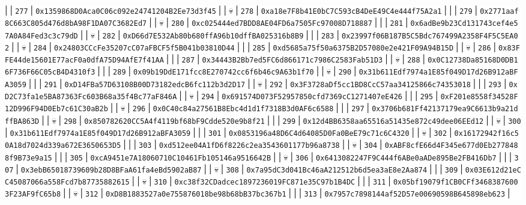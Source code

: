 |  | `277` | `0x1359868D0Aca0C06c092e24741204B2Ee73d3f45` |
| 💀 | `278` | `0xa18e7F8b41E0bC7C593cB4DeE49C4e444f75A2a1` |
|  | `279` | `0x2771aaf8C663C805d476d8bA98F1DA07C3682Ed7` |
| 💀 | `280` | `0xc025444ed7BDD8AE04FD6a7505Fc97008D718887` |
|  | `281` | `0x6adBe9b23Cd131743cef4e57A0A84Fed3c3c79dD` |
| 💀 | `282` | `0xD66d7E532Ab80b680ffA96b10dffBA025316b8B9` |
|  | `283` | `0x23997f06B187B5C5Bdc767499A2358F4F5C5EA02` |
| 💀 | `284` | `0x24803CCcFe35207cC07aFBCF5f5B041b03810D44` |
|  | `285` | `0xd5685a75f50a6375B2D57080e2e421F09A94B15D` |
| 💀 | `286` | `0x83FFE44de15601E77acF0a0dfA75D94AfE7f41AA` |
|  | `287` | `0x34443B2Bb7ed5FC6d866171c7986C2583Fab51D3` |
| 💀 | `288` | `0x0C12738Da85168D0DB16F736F66C05cB4D4310f3` |
|  | `289` | `0x09b19DdE171fcc8E270742cc6f6b46c9A63b1f70` |
| 💀 | `290` | `0x31b611Edf7974a1E85f049D17d26B912aBFA3059` |
|  | `291` | `0xD14FBa57D63108B00D73182edcB6fc112b3d2D17` |
| 💀 | `292` | `0x3F3728aDf5cc1BD8CcC57aa34125866c74353018` |
|  | `293` | `0xD2C73fa1e5BA87363Fc603B68a35f4Bc77aF846A` |
| 💀 | `294` | `0x691574D073F52957850cfd7369cC1271407eE426` |
|  | `295` | `0xF201e8558f34528F12D996F94D0Eb7c61C30aB2b` |
| 💀 | `296` | `0x0C40c84a27561B8Ebc4d1d1f7318B3d0AF6c6588` |
|  | `297` | `0x3706b681Ff42137179ea9C6613b9a21dffBA863D` |
| 💀 | `298` | `0x850782620CC5A4f4119bf68bF9Cdde520e9b8f21` |
|  | `299` | `0x12d4BB6358aa65516a51435e872c49dee06EEd12` |
| 💀 | `300` | `0x31b611Edf7974a1E85f049D17d26B912aBFA3059` |
|  | `301` | `0x0853196a48D6C4d64085D0Fa0BeE79c71c6C4320` |
| 💀 | `302` | `0x16172942f16c50A18d7024d339a672E3650653D5` |
|  | `303` | `0xd512ee04A1fD6f8226c2ea3543601177b96a8738` |
| 💀 | `304` | `0xABF8cfE66d4F345e677d0Eb2778488f9B73e9a15` |
|  | `305` | `0xcA9451e7A18060710C10461Fb105146a9516642B` |
| 💀 | `306` | `0x6413082247F9C444f6ABe0aADe895Be2FB416Db7` |
|  | `307` | `0x3ebB65018739609b28D8BFaA61fa4eBd5902aB87` |
| 💀 | `308` | `0x7a95dC3d041Bc46aA212512b6d5ea3aE8e2Aa874` |
|  | `309` | `0x03E612d21eCC45087066a558Fcd7b87735882615` |
| 💀 | `310` | `0xc38f32CDadcec1897236019FC871e35C97b1B4DC` |
|  | `311` | `0x05bf19079f1CB0CFf34683876003F23AF9fC65b8` |
| 💀 | `312` | `0xD8B1883527a0e755876018be98b68bB37bc367b1` |
|  | `313` | `0x7957c7898144af52D57e00690598B645898eb623` |